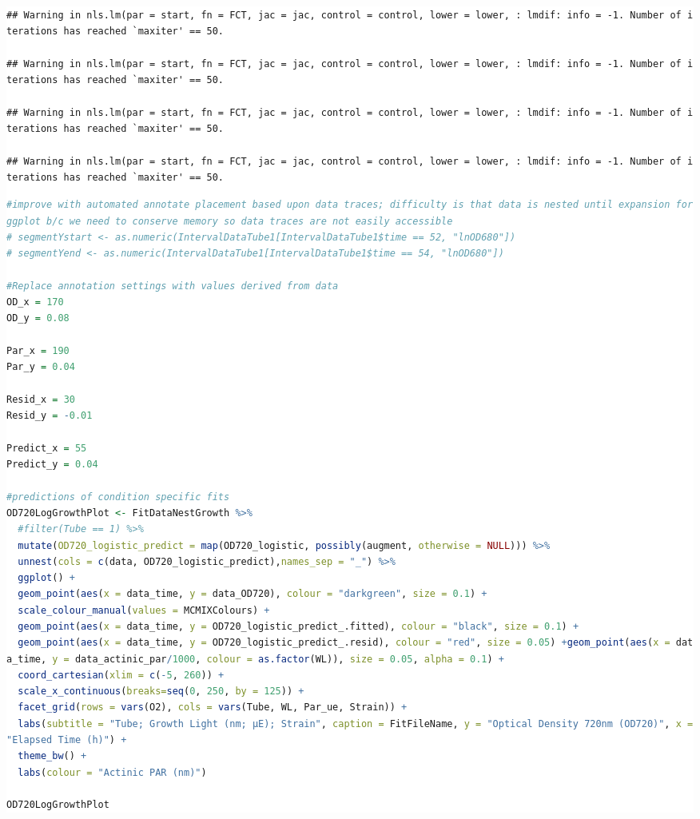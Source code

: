 ```
## Warning in nls.lm(par = start, fn = FCT, jac = jac, control = control, lower = lower, : lmdif: info = -1. Number of iterations has reached `maxiter' == 50.

## Warning in nls.lm(par = start, fn = FCT, jac = jac, control = control, lower = lower, : lmdif: info = -1. Number of iterations has reached `maxiter' == 50.

## Warning in nls.lm(par = start, fn = FCT, jac = jac, control = control, lower = lower, : lmdif: info = -1. Number of iterations has reached `maxiter' == 50.

## Warning in nls.lm(par = start, fn = FCT, jac = jac, control = control, lower = lower, : lmdif: info = -1. Number of iterations has reached `maxiter' == 50.
```


```r
#improve with automated annotate placement based upon data traces; difficulty is that data is nested until expansion for ggplot b/c we need to conserve memory so data traces are not easily accessible
# segmentYstart <- as.numeric(IntervalDataTube1[IntervalDataTube1$time == 52, "lnOD680"])
# segmentYend <- as.numeric(IntervalDataTube1[IntervalDataTube1$time == 54, "lnOD680"])

#Replace annotation settings with values derived from data
OD_x = 170
OD_y = 0.08

Par_x = 190
Par_y = 0.04

Resid_x = 30
Resid_y = -0.01

Predict_x = 55
Predict_y = 0.04

#predictions of condition specific fits
OD720LogGrowthPlot <- FitDataNestGrowth %>%
  #filter(Tube == 1) %>%
  mutate(OD720_logistic_predict = map(OD720_logistic, possibly(augment, otherwise = NULL))) %>%
  unnest(cols = c(data, OD720_logistic_predict),names_sep = "_") %>%
  ggplot() +
  geom_point(aes(x = data_time, y = data_OD720), colour = "darkgreen", size = 0.1) +
  scale_colour_manual(values = MCMIXColours) +
  geom_point(aes(x = data_time, y = OD720_logistic_predict_.fitted), colour = "black", size = 0.1) +
  geom_point(aes(x = data_time, y = OD720_logistic_predict_.resid), colour = "red", size = 0.05) +geom_point(aes(x = data_time, y = data_actinic_par/1000, colour = as.factor(WL)), size = 0.05, alpha = 0.1) +
  coord_cartesian(xlim = c(-5, 260)) +
  scale_x_continuous(breaks=seq(0, 250, by = 125)) +
  facet_grid(rows = vars(O2), cols = vars(Tube, WL, Par_ue, Strain)) +
  labs(subtitle = "Tube; Growth Light (nm; µE); Strain", caption = FitFileName, y = "Optical Density 720nm (OD720)", x = "Elapsed Time (h)") +
  theme_bw() +
  labs(colour = "Actinic PAR (nm)")

OD720LogGrowthPlot
```
